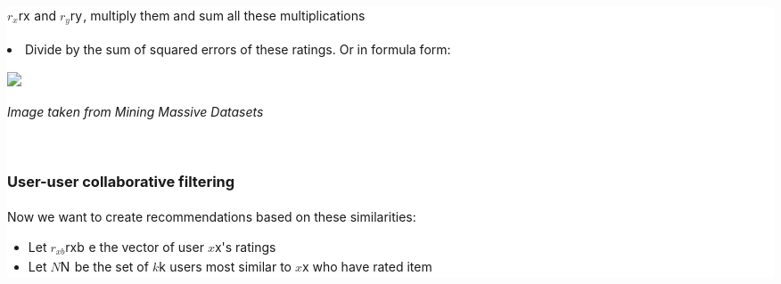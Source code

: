 <span class="ql-formula" data-value="r_x">﻿<span contenteditable="false"><span class="katex"><span class="katex-mathml"><math><semantics><mrow><msub><mi>r</mi><mi>x</mi></msub></mrow><annotation encoding="application/x-tex">r_x</annotation></semantics></math></span><span class="katex-html" aria-hidden="true"><span class="base"><span class="strut" style="height: 0.58056em; vertical-align: -0.15em;"></span><span class="mord"><span style="margin-right: 0.02778em;" class="mord mathdefault">r</span><span class="msupsub"><span class="vlist-t vlist-t2"><span class="vlist-r"><span class="vlist" style="height: 0.151392em;"><span class="" style="top: -2.5500000000000003em; margin-left: -0.02778em; margin-right: 0.05em;"><span class="pstrut" style="height: 2.7em;"></span><span class="sizing reset-size6 size3 mtight"><span class="mord mathdefault mtight">x</span></span></span></span><span class="vlist-s">​</span></span><span class="vlist-r"><span class="vlist" style="height: 0.15em;"><span class=""></span></span></span></span></span></span></span></span></span></span>﻿</span> and <span class="ql-formula" data-value="r_y">﻿<span contenteditable="false"><span class="katex"><span class="katex-mathml"><math><semantics><mrow><msub><mi>r</mi><mi>y</mi></msub></mrow><annotation encoding="application/x-tex">r_y</annotation></semantics></math></span><span class="katex-html" aria-hidden="true"><span class="base"><span class="strut" style="height: 0.716668em; vertical-align: -0.286108em;"></span><span class="mord"><span style="margin-right: 0.02778em;" class="mord mathdefault">r</span><span class="msupsub"><span class="vlist-t vlist-t2"><span class="vlist-r"><span class="vlist" style="height: 0.15139200000000003em;"><span class="" style="top: -2.5500000000000003em; margin-left: -0.02778em; margin-right: 0.05em;"><span class="pstrut" style="height: 2.7em;"></span><span class="sizing reset-size6 size3 mtight"><span style="margin-right: 0.03588em;" class="mord mathdefault mtight">y</span></span></span></span><span class="vlist-s">​</span></span><span class="vlist-r"><span class="vlist" style="height: 0.286108em;"><span class=""></span></span></span></span></span></span></span></span></span></span>﻿</span>, multiply them and sum all these multiplications</li><li class="ql-indent-1">Divide by the sum of squared errors of these ratings. Or in formula form:</li></ul><p><img src="https://i.imgur.com/kBSMoSF.png" width="429"></p><p><em>Image taken from Mining Massive Datasets</em></p><p><br></p><h3 id="user-user-collaborative-filtering"><strong>User-user collaborative filtering</strong></h3><p>Now we want to create recommendations based on these similarities:</p><ul><li>Let <span class="ql-formula" data-value="r_{xb}">﻿<span contenteditable="false"><span class="katex"><span class="katex-mathml"><math><semantics><mrow><msub><mi>r</mi><mrow><mi>x</mi><mi>b</mi></mrow></msub></mrow><annotation encoding="application/x-tex">r_{xb}</annotation></semantics></math></span><span class="katex-html" aria-hidden="true"><span class="base"><span class="strut" style="height: 0.58056em; vertical-align: -0.15em;"></span><span class="mord"><span style="margin-right: 0.02778em;" class="mord mathdefault">r</span><span class="msupsub"><span class="vlist-t vlist-t2"><span class="vlist-r"><span class="vlist" style="height: 0.33610799999999996em;"><span class="" style="top: -2.5500000000000003em; margin-left: -0.02778em; margin-right: 0.05em;"><span class="pstrut" style="height: 2.7em;"></span><span class="sizing reset-size6 size3 mtight"><span class="mord mtight"><span class="mord mathdefault mtight">x</span><span class="mord mathdefault mtight">b</span></span></span></span></span><span class="vlist-s">​</span></span><span class="vlist-r"><span class="vlist" style="height: 0.15em;"><span class=""></span></span></span></span></span></span></span></span></span></span>﻿</span> e the vector of user <span class="ql-formula" data-value="x">﻿<span contenteditable="false"><span class="katex"><span class="katex-mathml"><math><semantics><mrow><mi>x</mi></mrow><annotation encoding="application/x-tex">x</annotation></semantics></math></span><span class="katex-html" aria-hidden="true"><span class="base"><span class="strut" style="height: 0.43056em; vertical-align: 0em;"></span><span class="mord mathdefault">x</span></span></span></span></span>﻿</span>'s ratings</li><li>Let <span class="ql-formula" data-value="N">﻿<span contenteditable="false"><span class="katex"><span class="katex-mathml"><math><semantics><mrow><mi>N</mi></mrow><annotation encoding="application/x-tex">N</annotation></semantics></math></span><span class="katex-html" aria-hidden="true"><span class="base"><span class="strut" style="height: 0.68333em; vertical-align: 0em;"></span><span style="margin-right: 0.10903em;" class="mord mathdefault">N</span></span></span></span></span>﻿</span> be the set of <span class="ql-formula" data-value="k">﻿<span contenteditable="false"><span class="katex"><span class="katex-mathml"><math><semantics><mrow><mi>k</mi></mrow><annotation encoding="application/x-tex">k</annotation></semantics></math></span><span class="katex-html" aria-hidden="true"><span class="base"><span class="strut" style="height: 0.69444em; vertical-align: 0em;"></span><span style="margin-right: 0.03148em;" class="mord mathdefault">k</span></span></span></span></span>﻿</span> users most similar to <span class="ql-formula" data-value="x">﻿<span contenteditable="false"><span class="katex"><span class="katex-mathml"><math><semantics><mrow><mi>x</mi></mrow><annotation encoding="application/x-tex">x</annotation></semantics></math></span><span class="katex-html" aria-hidden="true"><span class="base"><span class="strut" style="height: 0.43056em; vertical-align: 0em;"></span><span class="mord mathdefault">x</span></span></span></span></span>﻿</span> who have rated item